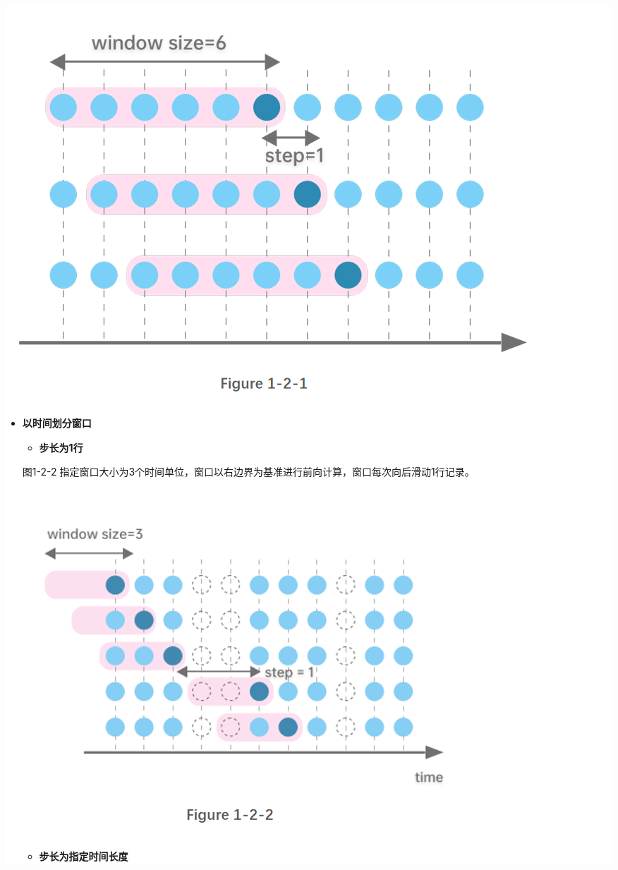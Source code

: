 ![](images/Window_Calculations_in_DolphinDB/1_2_1.png)

* **以时间划分窗口**

  + **步长为1行**

  图1-2-2 指定窗口大小为3个时间单位，窗口以右边界为基准进行前向计算，窗口每次向后滑动1行记录。

  ![](images/Window_Calculations_in_DolphinDB/1_2_2.png)
  + **步长为指定时间长度**
